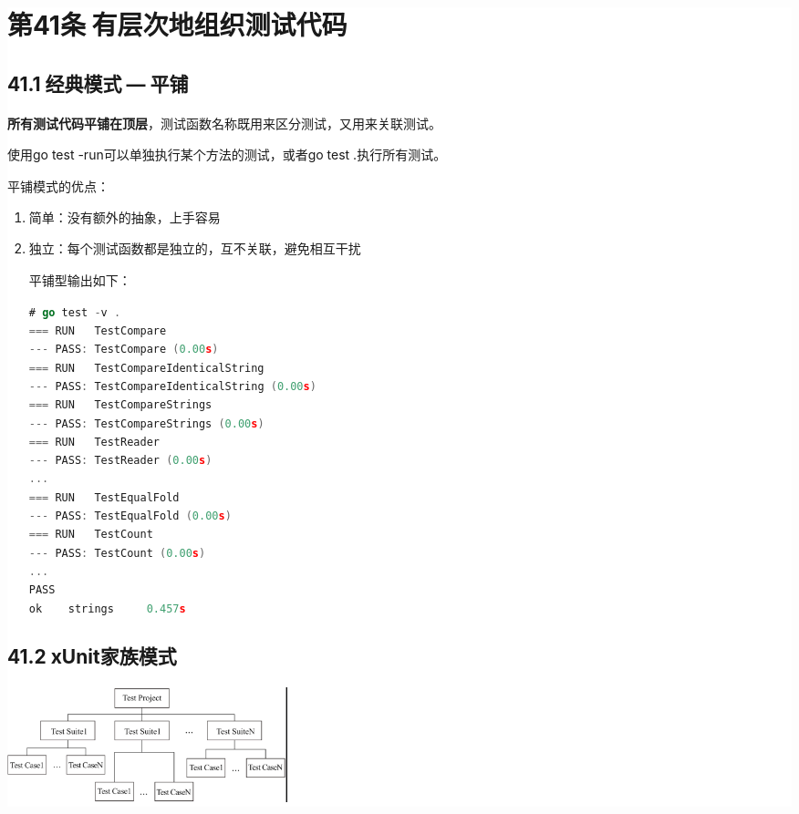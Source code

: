 # 第41条 有层次地组织测试代码

## 41.1 经典模式 — 平铺

**所有测试代码平铺在顶层**，测试函数名称既用来区分测试，又用来关联测试。

使用go test -run可以单独执行某个方法的测试，或者go test .执行所有测试。

平铺模式的优点：

1. 简单：没有额外的抽象，上手容易

2. 独立：每个测试函数都是独立的，互不关联，避免相互干扰

   平铺型输出如下：

   ```go
   # go test -v .
   === RUN   TestCompare
   --- PASS: TestCompare (0.00s)
   === RUN   TestCompareIdenticalString
   --- PASS: TestCompareIdenticalString (0.00s)
   === RUN   TestCompareStrings
   --- PASS: TestCompareStrings (0.00s)
   === RUN   TestReader
   --- PASS: TestReader (0.00s)
   ...
   === RUN   TestEqualFold
   --- PASS: TestEqualFold (0.00s)
   === RUN   TestCount
   --- PASS: TestCount (0.00s)
   ...
   PASS
   ok    strings     0.457s
   ```

   

## 41.2 xUnit家族模式

<img src="41.有层次地组织测试代码/images/image-20240808125346729.png" alt="image-20240808125346729" style="zoom:30%;" />
